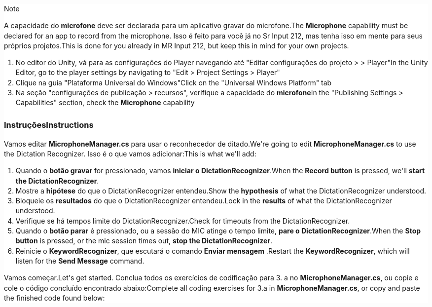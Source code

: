 >[!NOTE]
><span data-ttu-id="4df8c-297">A capacidade do **microfone** deve ser declarada para um aplicativo gravar do microfone.</span><span class="sxs-lookup"><span data-stu-id="4df8c-297">The **Microphone** capability must be declared for an app to record from the microphone.</span></span> <span data-ttu-id="4df8c-298">Isso é feito para você já no Sr Input 212, mas tenha isso em mente para seus próprios projetos.</span><span class="sxs-lookup"><span data-stu-id="4df8c-298">This is done for you already in MR Input 212, but keep this in mind for your own projects.</span></span>
>
>1. <span data-ttu-id="4df8c-299">No editor do Unity, vá para as configurações do Player navegando até "Editar configurações do projeto > > Player"</span><span class="sxs-lookup"><span data-stu-id="4df8c-299">In the Unity Editor, go to the player settings by navigating to "Edit > Project Settings > Player"</span></span>
>2. <span data-ttu-id="4df8c-300">Clique na guia "Plataforma Universal do Windows"</span><span class="sxs-lookup"><span data-stu-id="4df8c-300">Click on the "Universal Windows Platform" tab</span></span>
>3. <span data-ttu-id="4df8c-301">Na seção "configurações de publicação > recursos", verifique a capacidade do **microfone**</span><span class="sxs-lookup"><span data-stu-id="4df8c-301">In the "Publishing Settings > Capabilities" section, check the **Microphone** capability</span></span>

### <a name="instructions"></a><span data-ttu-id="4df8c-302">Instruções</span><span class="sxs-lookup"><span data-stu-id="4df8c-302">Instructions</span></span>

<span data-ttu-id="4df8c-303">Vamos editar **MicrophoneManager.cs** para usar o reconhecedor de ditado.</span><span class="sxs-lookup"><span data-stu-id="4df8c-303">We're going to edit **MicrophoneManager.cs** to use the Dictation Recognizer.</span></span> <span data-ttu-id="4df8c-304">Isso é o que vamos adicionar:</span><span class="sxs-lookup"><span data-stu-id="4df8c-304">This is what we'll add:</span></span>

1. <span data-ttu-id="4df8c-305">Quando o **botão gravar** for pressionado, vamos **iniciar o DictationRecognizer**.</span><span class="sxs-lookup"><span data-stu-id="4df8c-305">When the **Record button** is pressed, we'll **start the DictationRecognizer**.</span></span>
2. <span data-ttu-id="4df8c-306">Mostre a **hipótese** do que o DictationRecognizer entendeu.</span><span class="sxs-lookup"><span data-stu-id="4df8c-306">Show the **hypothesis** of what the DictationRecognizer understood.</span></span>
3. <span data-ttu-id="4df8c-307">Bloqueie os **resultados** do que o DictationRecognizer entendeu.</span><span class="sxs-lookup"><span data-stu-id="4df8c-307">Lock in the **results** of what the DictationRecognizer understood.</span></span>
4. <span data-ttu-id="4df8c-308">Verifique se há tempos limite do DictationRecognizer.</span><span class="sxs-lookup"><span data-stu-id="4df8c-308">Check for timeouts from the DictationRecognizer.</span></span>
5. <span data-ttu-id="4df8c-309">Quando o **botão parar** é pressionado, ou a sessão do MIC atinge o tempo limite, **pare o DictationRecognizer**.</span><span class="sxs-lookup"><span data-stu-id="4df8c-309">When the **Stop button** is pressed, or the mic session times out, **stop the DictationRecognizer**.</span></span>
6. <span data-ttu-id="4df8c-310">Reinicie o **KeywordRecognizer**, que escutará o comando **Enviar mensagem** .</span><span class="sxs-lookup"><span data-stu-id="4df8c-310">Restart the **KeywordRecognizer**, which will listen for the **Send Message** command.</span></span>

<span data-ttu-id="4df8c-311">Vamos começar.</span><span class="sxs-lookup"><span data-stu-id="4df8c-311">Let's get started.</span></span> <span data-ttu-id="4df8c-312">Conclua todos os exercícios de codificação para 3. a no **MicrophoneManager.cs**, ou copie e cole o código concluído encontrado abaixo:</span><span class="sxs-lookup"><span data-stu-id="4df8c-312">Complete all coding exercises for 3.a in **MicrophoneManager.cs**, or copy and paste the finished code found below:</span></span>
